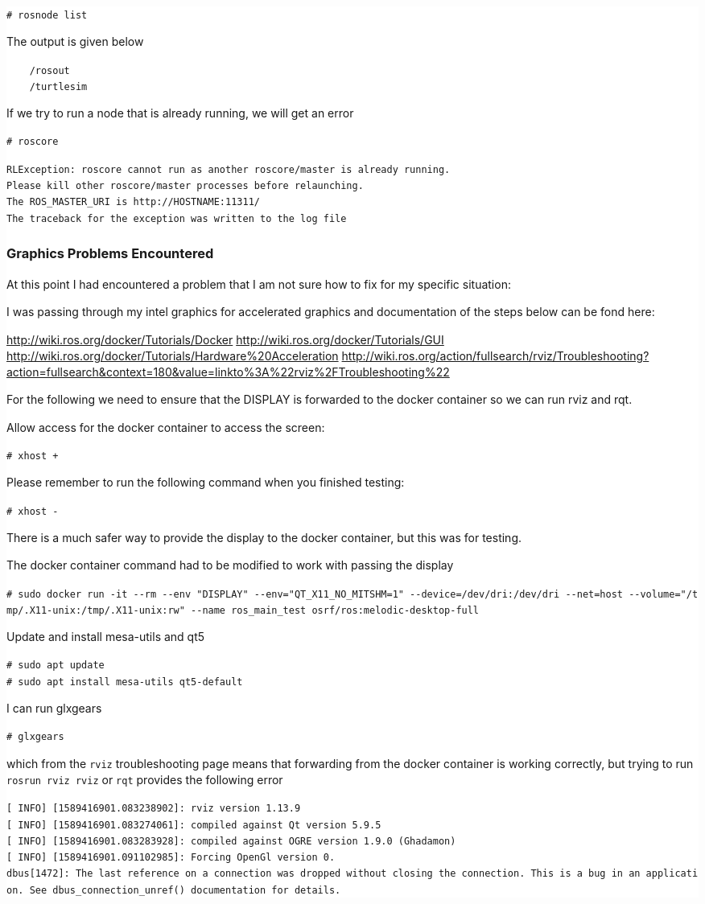 ```
# rosnode list
```
The output is given below
```
    /rosout
    /turtlesim
```

If we try to run a node that is already running, we will get an error
```
# roscore
```
```
RLException: roscore cannot run as another roscore/master is already running. 
Please kill other roscore/master processes before relaunching.
The ROS_MASTER_URI is http://HOSTNAME:11311/
The traceback for the exception was written to the log file
```

### Graphics Problems Encountered

At this point I had encountered a problem that I am not sure how to fix for my specific situation:

I was passing through my intel graphics for accelerated graphics and documentation of the steps below can be fond here:

http://wiki.ros.org/docker/Tutorials/Docker
http://wiki.ros.org/docker/Tutorials/GUI
http://wiki.ros.org/docker/Tutorials/Hardware%20Acceleration
http://wiki.ros.org/action/fullsearch/rviz/Troubleshooting?action=fullsearch&context=180&value=linkto%3A%22rviz%2FTroubleshooting%22

For the following we need to ensure that the DISPLAY is forwarded to the docker container so we can run rviz and rqt.

Allow access for the docker container to access the screen:
```
# xhost +
```
Please remember to run the following command when you finished testing:
```
# xhost -
```
There is a much safer way to provide the display to the docker container, but this was for testing. 

The docker container command had to be modified to work with passing the display
```
# sudo docker run -it --rm --env "DISPLAY" --env="QT_X11_NO_MITSHM=1" --device=/dev/dri:/dev/dri --net=host --volume="/tmp/.X11-unix:/tmp/.X11-unix:rw" --name ros_main_test osrf/ros:melodic-desktop-full
```
Update and install mesa-utils and qt5
```
# sudo apt update
# sudo apt install mesa-utils qt5-default
```
I can run glxgears
```
# glxgears
```
which from the `rviz` troubleshooting page means that forwarding from the docker container is working correctly, but trying to run `rosrun rviz rviz` or `rqt` provides the following error
```
[ INFO] [1589416901.083238902]: rviz version 1.13.9
[ INFO] [1589416901.083274061]: compiled against Qt version 5.9.5
[ INFO] [1589416901.083283928]: compiled against OGRE version 1.9.0 (Ghadamon)
[ INFO] [1589416901.091102985]: Forcing OpenGl version 0.
dbus[1472]: The last reference on a connection was dropped without closing the connection. This is a bug in an application. See dbus_connection_unref() documentation for details.
```